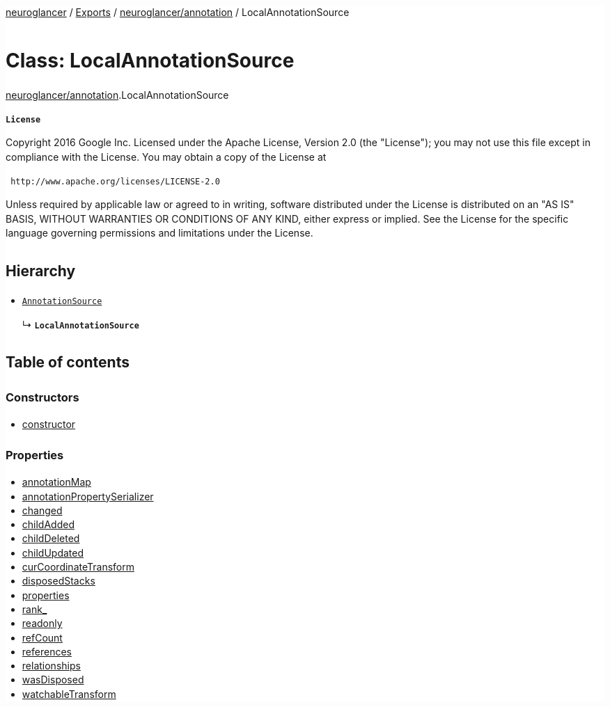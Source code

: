 [neuroglancer](../README.md) / [Exports](../modules.md) / [neuroglancer/annotation](../modules/neuroglancer_annotation.md) / LocalAnnotationSource

# Class: LocalAnnotationSource

[neuroglancer/annotation](../modules/neuroglancer_annotation.md).LocalAnnotationSource

**`License`**

Copyright 2016 Google Inc.
Licensed under the Apache License, Version 2.0 (the "License");
you may not use this file except in compliance with the License.
You may obtain a copy of the License at

     http://www.apache.org/licenses/LICENSE-2.0

Unless required by applicable law or agreed to in writing, software
distributed under the License is distributed on an "AS IS" BASIS,
WITHOUT WARRANTIES OR CONDITIONS OF ANY KIND, either express or implied.
See the License for the specific language governing permissions and
limitations under the License.

## Hierarchy

- [`AnnotationSource`](neuroglancer_annotation.AnnotationSource.md)

  ↳ **`LocalAnnotationSource`**

## Table of contents

### Constructors

- [constructor](neuroglancer_annotation.LocalAnnotationSource.md#constructor)

### Properties

- [annotationMap](neuroglancer_annotation.LocalAnnotationSource.md#annotationmap)
- [annotationPropertySerializer](neuroglancer_annotation.LocalAnnotationSource.md#annotationpropertyserializer)
- [changed](neuroglancer_annotation.LocalAnnotationSource.md#changed)
- [childAdded](neuroglancer_annotation.LocalAnnotationSource.md#childadded)
- [childDeleted](neuroglancer_annotation.LocalAnnotationSource.md#childdeleted)
- [childUpdated](neuroglancer_annotation.LocalAnnotationSource.md#childupdated)
- [curCoordinateTransform](neuroglancer_annotation.LocalAnnotationSource.md#curcoordinatetransform)
- [disposedStacks](neuroglancer_annotation.LocalAnnotationSource.md#disposedstacks)
- [properties](neuroglancer_annotation.LocalAnnotationSource.md#properties)
- [rank\_](neuroglancer_annotation.LocalAnnotationSource.md#rank_)
- [readonly](neuroglancer_annotation.LocalAnnotationSource.md#readonly)
- [refCount](neuroglancer_annotation.LocalAnnotationSource.md#refcount)
- [references](neuroglancer_annotation.LocalAnnotationSource.md#references)
- [relationships](neuroglancer_annotation.LocalAnnotationSource.md#relationships)
- [wasDisposed](neuroglancer_annotation.LocalAnnotationSource.md#wasdisposed)
- [watchableTransform](neuroglancer_annotation.LocalAnnotationSource.md#watchabletransform)
